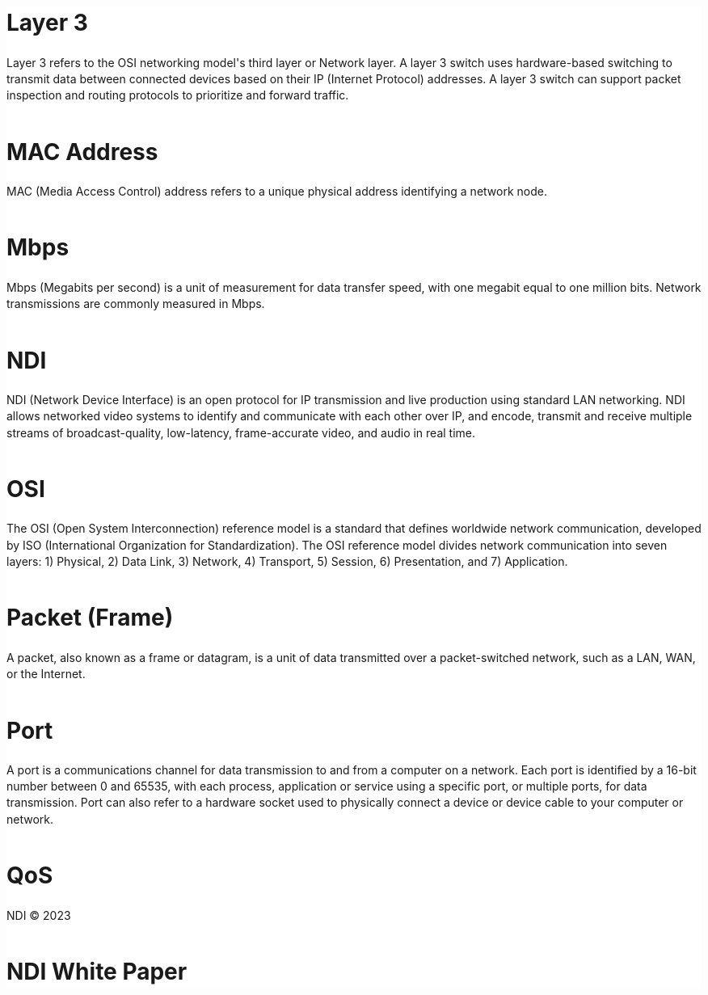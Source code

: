 # Layer 3

Layer 3 refers to the OSI networking model's third layer or Network layer. A layer 3 switch uses hardware-based switching to transmit data between connected devices based on their IP (Internet Protocol) addresses. A layer 3 switch can support packet inspection and routing protocols to prioritize and forward traffic.

# MAC Address

MAC (Media Access Control) address refers to a unique physical address identifying a network node.

# Mbps

Mbps (Megabits per second) is a unit of measurement for data transfer speed, with one megabit equal to one million bits. Network transmissions are commonly measured in Mbps.

# NDI

NDI (Network Device Interface) is an open protocol for IP transmission and live production using standard LAN networking. NDI allows networked video systems to identify and communicate with each other over IP, and encode, transmit and receive multiple streams of broadcast-quality, low-latency, frame-accurate video, and audio in real time.

# OSI

The OSI (Open System Interconnection) reference model is a standard that defines worldwide network communication, developed by ISO (International Organization for Standardization). The OSI reference model divides network communication into seven layers: 1) Physical, 2) Data Link, 3) Network, 4) Transport, 5) Session, 6) Presentation, and 7) Application.

# Packet (Frame)

A packet, also known as a frame or datagram, is a unit of data transmitted over a packet-switched network, such as a LAN, WAN, or the Internet.

# Port

A port is a communications channel for data transmission to and from a computer on a network. Each port is identified by a 16-bit number between 0 and 65535, with each process, application or service using a specific port, or multiple ports, for data transmission. Port can also refer to a hardware socket used to physically connect a device or device cable to your computer or network.

# QoS

NDI © 2023
# NDI White Paper
